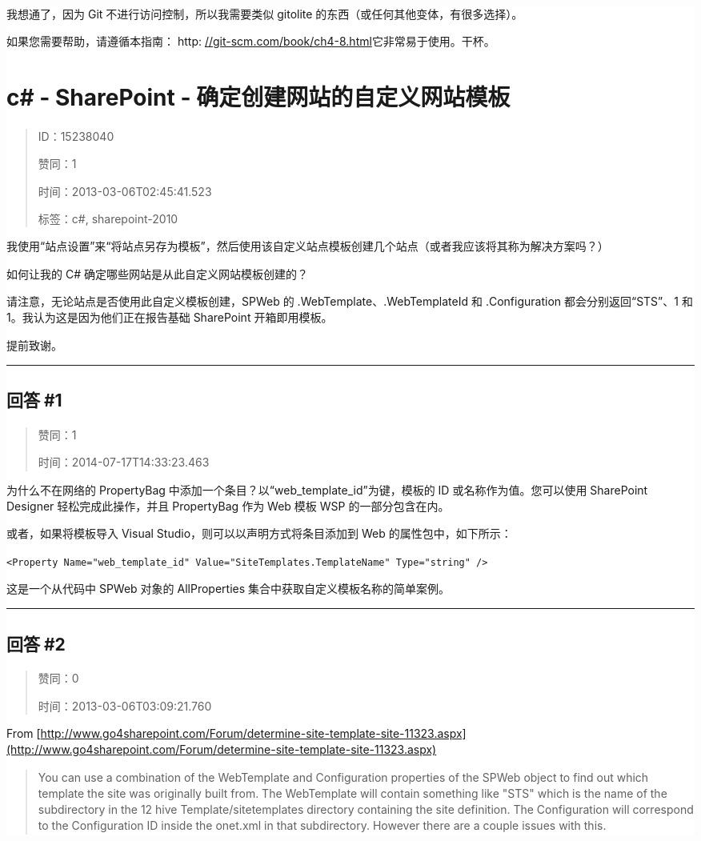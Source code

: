 我想通了，因为 Git 不进行访问控制，所以我需要类似 gitolite 的东西（或任何其他变体，有很多选择）。

如果您需要帮助，请遵循本指南： http: [//git-scm.com/book/ch4-8.html](http://git-scm.com/book/ch4-8.html)它非常易于使用。干杯。

# c# - SharePoint - 确定创建网站的自定义网站模板

> ID：15238040
> 
> 赞同：1
> 
> 时间：2013-03-06T02:45:41.523
> 
> 标签：c#, sharepoint-2010

我使用“站点设置”来“将站点另存为模板”，然后使用该自定义站点模板创建几个站点（或者我应该将其称为解决方案吗？）

如何让我的 C# 确定哪些网站是从此自定义网站模板创建的？

请注意，无论站点是否使用此自定义模板创建，SPWeb 的 .WebTemplate、.WebTemplateId 和 .Configuration 都会分别返回“STS”、1 和 1。我认为这是因为他们正在报告基础 SharePoint 开箱即用模板。

提前致谢。

* * *

## 回答 #1

> 赞同：1
> 
> 时间：2014-07-17T14:33:23.463

为什么不在网络的 PropertyBag 中添加一个条目？以“web_template_id”为键，模板的 ID 或名称作为值。您可以使用 SharePoint Designer 轻松完成此操作，并且 PropertyBag 作为 Web 模板 WSP 的一部分包含在内。

或者，如果将模板导入 Visual Studio，则可以以声明方式将条目添加到 Web 的属性包中，如下所示：

```
<Property Name="web_template_id" Value="SiteTemplates.TemplateName" Type="string" /> 
```

这是一个从代码中 SPWeb 对象的 AllProperties 集合中获取自定义模板名称的简单案例。

* * *

## 回答 #2

> 赞同：0
> 
> 时间：2013-03-06T03:09:21.760

From [http://www.go4sharepoint.com/Forum/determine-site-template-site-11323.aspx](http://www.go4sharepoint.com/Forum/determine-site-template-site-11323.aspx)

> You can use a combination of the WebTemplate and Configuration properties of the SPWeb object to find out which template the site was originally built from. The WebTemplate will contain something like "STS" which is the name of the subdirectory in the 12 hive Template/sitetemplates directory containing the site definition. The Configuration will correspond to the Configuration ID inside the onet.xml in that subdirectory. However there are a couple issues with this.
